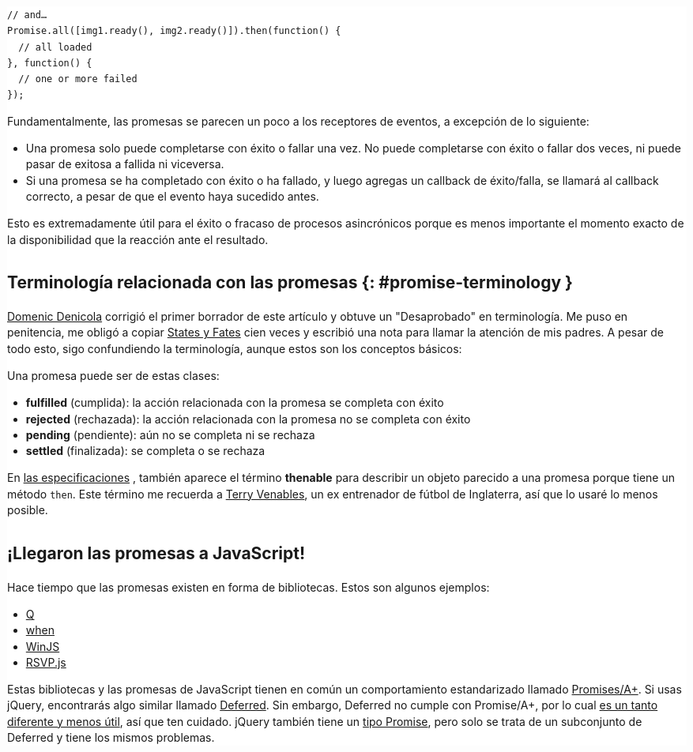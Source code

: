     // and…
    Promise.all([img1.ready(), img2.ready()]).then(function() {
      // all loaded
    }, function() {
      // one or more failed
    });
    

Fundamentalmente, las promesas se parecen un poco a los receptores de eventos, a excepción de lo siguiente:

* Una promesa solo puede completarse con éxito o fallar una vez. No puede completarse con éxito o fallar dos veces, ni puede pasar de exitosa a fallida ni viceversa.
* Si una promesa se ha completado con éxito o ha fallado, y luego agregas un callback de éxito/falla, se llamará al callback correcto, a pesar de que el evento haya sucedido antes.

Esto es extremadamente útil para el éxito o fracaso de procesos asincrónicos porque es menos importante el momento exacto de la disponibilidad que la reacción ante el resultado.

## Terminología relacionada con las promesas {: #promise-terminology }

[Domenic Denicola](https://twitter.com/domenic) corrigió el primer borrador de este artículo y obtuve un "Desaprobado" en terminología. Me puso en penitencia, me obligó a copiar [States y Fates](https://github.com/domenic/promises-unwrapping/blob/master/docs/states-and-fates.md) cien veces y escribió una nota para llamar la atención de mis padres. A pesar de todo esto, sigo confundiendo la terminología, aunque estos son los conceptos básicos:

Una promesa puede ser de estas clases:

* **fulfilled** (cumplida): la acción relacionada con la promesa se completa con éxito
* **rejected** (rechazada): la acción relacionada con la promesa no se completa con éxito
* **pending** (pendiente): aún no se completa ni se rechaza
* **settled** (finalizada): se completa o se rechaza

En [las especificaciones](https://people.mozilla.org/~jorendorff/es6-draft.html#sec-promise-objects) , también aparece el término **thenable** para describir un objeto parecido a una promesa porque tiene un método `then`. Este término me recuerda a [Terry Venables](https://en.wikipedia.org/wiki/Terry_Venables), un ex entrenador de fútbol de Inglaterra, así que lo usaré lo menos posible.

## ¡Llegaron las promesas a JavaScript!

Hace tiempo que las promesas existen en forma de bibliotecas. Estos son algunos ejemplos:

* [Q](https://github.com/kriskowal/q)
* [when](https://github.com/cujojs/when)
* [WinJS](https://msdn.microsoft.com/en-us/library/windows/apps/br211867.aspx)
* [RSVP.js](https://github.com/tildeio/rsvp.js)

Estas bibliotecas y las promesas de JavaScript tienen en común un comportamiento estandarizado llamado [Promises/A+](https://github.com/promises-aplus/promises-spec). Si usas jQuery, encontrarás algo similar llamado [Deferred](https://api.jquery.com/category/deferred-object/). Sin embargo, Deferred no cumple con Promise/A+, por lo cual [es un tanto diferente y menos útil](https://thewayofcode.wordpress.com/tag/jquery-deferred-broken/), así que ten cuidado. jQuery también tiene un [tipo Promise](https://api.jquery.com/Types/#Promise), pero solo se trata de un subconjunto de Deferred y tiene los mismos problemas.
